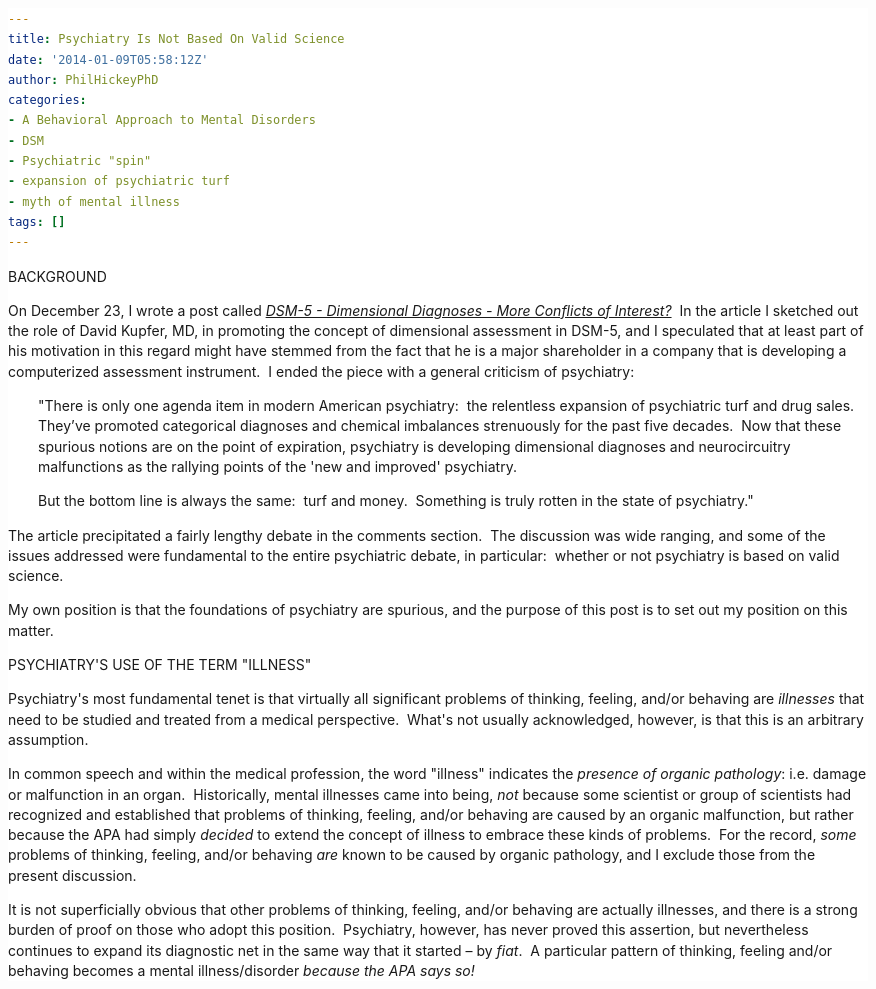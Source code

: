 ```yaml
---
title: Psychiatry Is Not Based On Valid Science
date: '2014-01-09T05:58:12Z'
author: PhilHickeyPhD
categories:
- A Behavioral Approach to Mental Disorders
- DSM
- Psychiatric "spin"
- expansion of psychiatric turf
- myth of mental illness
tags: []
---
```


<span style="line-height: 1.5em;">BACKGROUND</span>

On December 23, I wrote a post called <a href="https://www.behaviorismandmentalhealth.com/2013/12/23/dsm-5-dimensional-diagnoses-more-conflicts-of-interest/"><em>DSM-5 - Dimensional Diagnoses - More Conflicts of Interest?</em></a>  In the article I sketched out the role of David Kupfer, MD, in promoting the concept of dimensional assessment in DSM-5, and I speculated that at least part of his motivation in this regard might have stemmed from the fact that he is a major shareholder in a company that is developing a computerized assessment instrument.  I ended the piece with a general criticism of psychiatry:
<p style="padding-left: 30px;">"There is only one agenda item in modern American psychiatry:  the relentless expansion of psychiatric turf and drug sales.  They’ve promoted categorical diagnoses and chemical imbalances strenuously for the past five decades.  Now that these spurious notions are on the point of expiration, psychiatry is developing dimensional diagnoses and neurocircuitry malfunctions as the rallying points of the 'new and improved' psychiatry.</p>
<p style="padding-left: 30px;">But the bottom line is always the same:  turf and money.  Something is truly rotten in the state of psychiatry."</p>
The article precipitated a fairly lengthy debate in the comments section.  The discussion was wide ranging, and some of the issues addressed were fundamental to the entire psychiatric debate, in particular:  whether or not psychiatry is based on valid science.

My own position is that the foundations of psychiatry are spurious, and the purpose of this post is to set out my position on this matter.

PSYCHIATRY'S USE OF THE TERM "ILLNESS"

Psychiatry's most fundamental tenet is that virtually all significant problems of thinking, feeling, and/or behaving are <i>illnesses</i> that need to be studied and treated from a medical perspective.  What's not usually acknowledged, however, is that this is an arbitrary assumption.

In common speech and within the medical profession, the word "illness" indicates the <i>presence of organic pathology</i>: i.e. damage or malfunction in an organ.  Historically, mental illnesses came into being, <i>not</i> because some scientist or group of scientists had recognized and established that problems of thinking, feeling, and/or behaving are caused by an organic malfunction, but rather because the APA had simply <i>decided</i> to extend the concept of illness to embrace these kinds of problems.  For the record, <i>some</i> problems of thinking, feeling, and/or behaving <i>are</i> known to be caused by organic pathology, and I exclude those from the present discussion.

It is not superficially obvious that other problems of thinking, feeling, and/or behaving are actually illnesses, and there is a strong burden of proof on those who adopt this position.  Psychiatry, however, has never proved this assertion, but nevertheless continues to expand its diagnostic net in the same way that it started – by <i>fiat</i>.  A particular pattern of thinking, feeling and/or behaving becomes a mental illness/disorder <i>because the APA says so!</i>
